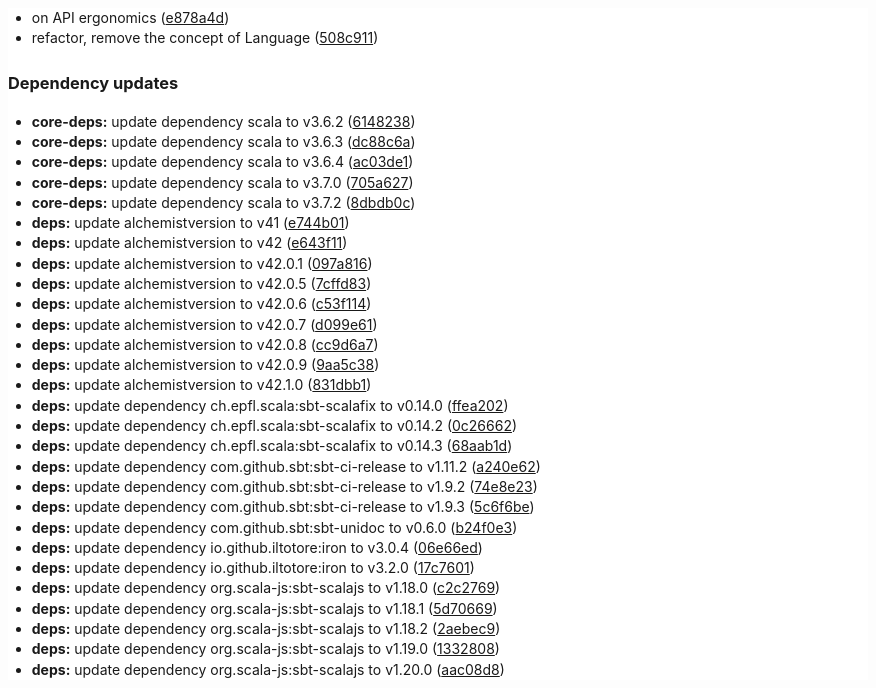 * on API ergonomics ([e878a4d](https://github.com/scafi/scafi3/commit/e878a4d520050d18f9d96b14f8cbfff6ca104d9d))
* refactor, remove the concept of Language ([508c911](https://github.com/scafi/scafi3/commit/508c911da8e4709856d8d34b33f1e7318ef63dbb))

### Dependency updates

* **core-deps:** update dependency scala to v3.6.2 ([6148238](https://github.com/scafi/scafi3/commit/61482383436eda262917230aa642b3e689636605))
* **core-deps:** update dependency scala to v3.6.3 ([dc88c6a](https://github.com/scafi/scafi3/commit/dc88c6a59d7923fedd7a7e315bfda408bbe81b1b))
* **core-deps:** update dependency scala to v3.6.4 ([ac03de1](https://github.com/scafi/scafi3/commit/ac03de1f7f08b57f7327b11e0e6ff6a6adfd7cbc))
* **core-deps:** update dependency scala to v3.7.0 ([705a627](https://github.com/scafi/scafi3/commit/705a6272947a150a7ca3467fcb19faa59adf4260))
* **core-deps:** update dependency scala to v3.7.2 ([8dbdb0c](https://github.com/scafi/scafi3/commit/8dbdb0c0116b3e77247d565251cba12136d9dd25))
* **deps:** update alchemistversion to v41 ([e744b01](https://github.com/scafi/scafi3/commit/e744b019bbdcc1a4959eb90ccba836a7e3e78f23))
* **deps:** update alchemistversion to v42 ([e643f11](https://github.com/scafi/scafi3/commit/e643f110cbb37fe665e2e84efb1825a2dde5bbe7))
* **deps:** update alchemistversion to v42.0.1 ([097a816](https://github.com/scafi/scafi3/commit/097a8167076bf9fc995cc83514caa7c8e268b50d))
* **deps:** update alchemistversion to v42.0.5 ([7cffd83](https://github.com/scafi/scafi3/commit/7cffd83e391e9d381e48b9d83fa529a1ce0300ef))
* **deps:** update alchemistversion to v42.0.6 ([c53f114](https://github.com/scafi/scafi3/commit/c53f1147b466ae5cd135eee13bbac553acc6ce88))
* **deps:** update alchemistversion to v42.0.7 ([d099e61](https://github.com/scafi/scafi3/commit/d099e616edb73880f6b2173f03d2505a233960fa))
* **deps:** update alchemistversion to v42.0.8 ([cc9d6a7](https://github.com/scafi/scafi3/commit/cc9d6a72d4d238608c1d0a8ac3d13481f813a1da))
* **deps:** update alchemistversion to v42.0.9 ([9aa5c38](https://github.com/scafi/scafi3/commit/9aa5c38b24b20f94ab56b9857ab321f607d77932))
* **deps:** update alchemistversion to v42.1.0 ([831dbb1](https://github.com/scafi/scafi3/commit/831dbb1644424d971f3a2efa6f3300744e725d7c))
* **deps:** update dependency ch.epfl.scala:sbt-scalafix to v0.14.0 ([ffea202](https://github.com/scafi/scafi3/commit/ffea2020d7ed5171cd5189363890ff550fcde9ea))
* **deps:** update dependency ch.epfl.scala:sbt-scalafix to v0.14.2 ([0c26662](https://github.com/scafi/scafi3/commit/0c266629cd311fb2b02a8217b4275e2074608813))
* **deps:** update dependency ch.epfl.scala:sbt-scalafix to v0.14.3 ([68aab1d](https://github.com/scafi/scafi3/commit/68aab1da8f087c6565fafcef354e93f878e686e9))
* **deps:** update dependency com.github.sbt:sbt-ci-release to v1.11.2 ([a240e62](https://github.com/scafi/scafi3/commit/a240e62ebe7a93a12a03d574e5da9ec5c430b475))
* **deps:** update dependency com.github.sbt:sbt-ci-release to v1.9.2 ([74e8e23](https://github.com/scafi/scafi3/commit/74e8e230368ee98c00043346aa8e15f164e49686))
* **deps:** update dependency com.github.sbt:sbt-ci-release to v1.9.3 ([5c6f6be](https://github.com/scafi/scafi3/commit/5c6f6be9ecb3797dd5a7ddc0186c0c40b6432303))
* **deps:** update dependency com.github.sbt:sbt-unidoc to v0.6.0 ([b24f0e3](https://github.com/scafi/scafi3/commit/b24f0e36ff8add1bdab287a2fb7bc0c9567ab568))
* **deps:** update dependency io.github.iltotore:iron to v3.0.4 ([06e66ed](https://github.com/scafi/scafi3/commit/06e66ed3de0b71056533b0234912e504fee62e42))
* **deps:** update dependency io.github.iltotore:iron to v3.2.0 ([17c7601](https://github.com/scafi/scafi3/commit/17c7601d0f7f13beca25ab297790b8f1f5212d24))
* **deps:** update dependency org.scala-js:sbt-scalajs to v1.18.0 ([c2c2769](https://github.com/scafi/scafi3/commit/c2c27699f1b77e16e190b68d863c3cb434d0feba))
* **deps:** update dependency org.scala-js:sbt-scalajs to v1.18.1 ([5d70669](https://github.com/scafi/scafi3/commit/5d706691d426d784105338674ccf308d705570ee))
* **deps:** update dependency org.scala-js:sbt-scalajs to v1.18.2 ([2aebec9](https://github.com/scafi/scafi3/commit/2aebec9d1034fa09d9cfb09849f31ced3b3d16a1))
* **deps:** update dependency org.scala-js:sbt-scalajs to v1.19.0 ([1332808](https://github.com/scafi/scafi3/commit/13328086d09321ab4e4d421643389172f46f3fb6))
* **deps:** update dependency org.scala-js:sbt-scalajs to v1.20.0 ([aac08d8](https://github.com/scafi/scafi3/commit/aac08d8cd21779c35bc692fbe847b828e2873239))